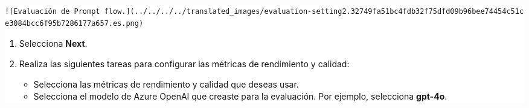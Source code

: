     ![Evaluación de Prompt flow.](../../../../translated_images/evaluation-setting2.32749fa51bc4fdb32f75dfd09b96bee74454c51ce3084bcc6f95b7286177a657.es.png)

1. Selecciona **Next**.

1. Realiza las siguientes tareas para configurar las métricas de rendimiento y calidad:

    - Selecciona las métricas de rendimiento y calidad que deseas usar.
    - Selecciona el modelo de Azure OpenAI que creaste para la evaluación. Por ejemplo, selecciona **gpt-4o**.
